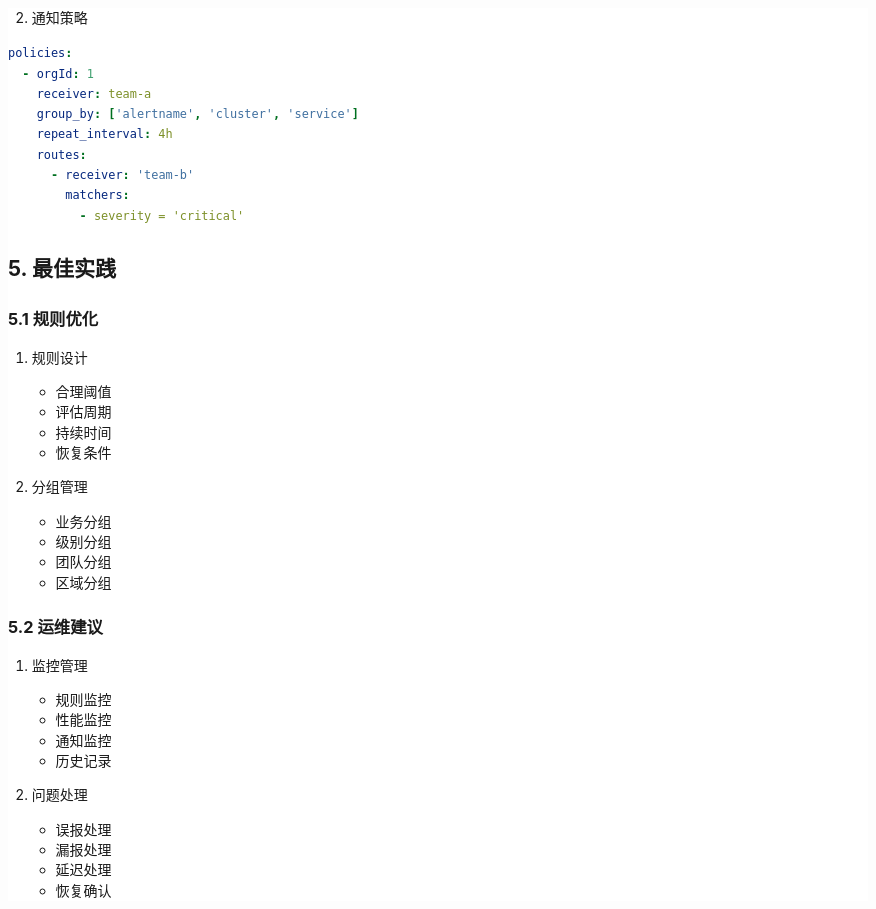 2. 通知策略
```yaml
policies:
  - orgId: 1
    receiver: team-a
    group_by: ['alertname', 'cluster', 'service']
    repeat_interval: 4h
    routes:
      - receiver: 'team-b'
        matchers:
          - severity = 'critical'
```

## 5. 最佳实践

### 5.1 规则优化
1. 规则设计
   - 合理阈值
   - 评估周期
   - 持续时间
   - 恢复条件

2. 分组管理
   - 业务分组
   - 级别分组
   - 团队分组
   - 区域分组

### 5.2 运维建议
1. 监控管理
   - 规则监控
   - 性能监控
   - 通知监控
   - 历史记录

2. 问题处理
   - 误报处理
   - 漏报处理
   - 延迟处理
   - 恢复确认 
